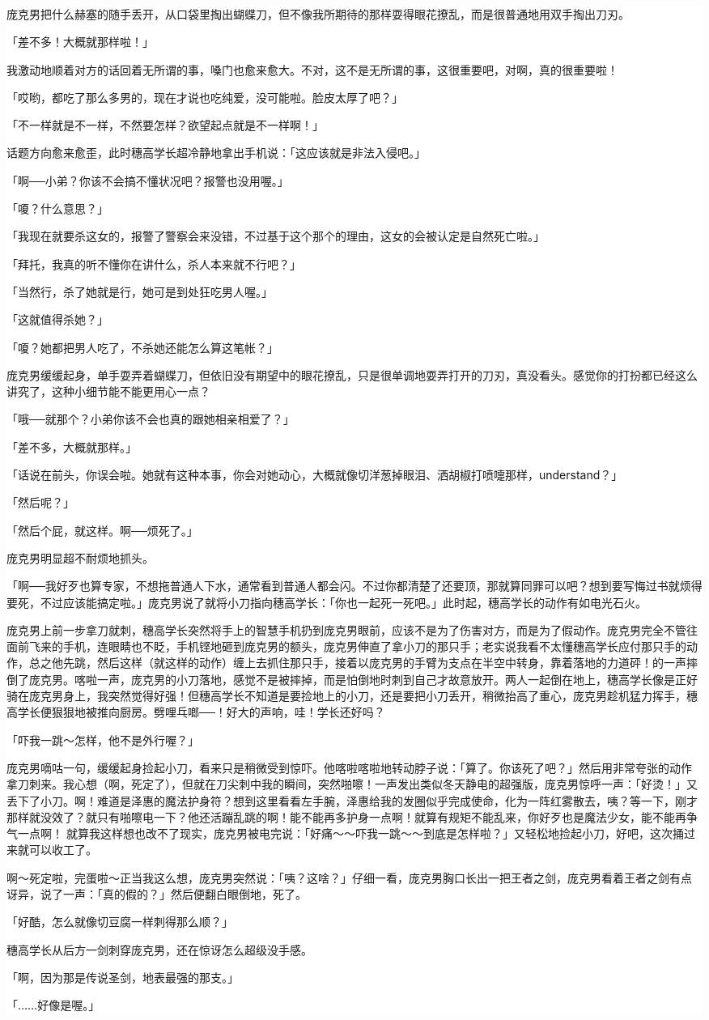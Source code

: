 庞克男把什么赫塞的随手丢开，从口袋里掏出蝴蝶刀，但不像我所期待的那样耍得眼花撩乱，而是很普通地用双手掏出刀刃。

「差不多！大概就那样啦！」

我激动地顺着对方的话回着无所谓的事，嗓门也愈来愈大。不对，这不是无所谓的事，这很重要吧，对啊，真的很重要啦！

「哎哟，都吃了那么多男的，现在才说也吃纯爱，没可能啦。脸皮太厚了吧？」

「不一样就是不一样，不然要怎样？欲望起点就是不一样啊！」

话题方向愈来愈歪，此时穗高学长超冷静地拿出手机说：「这应该就是非法入侵吧。」

「啊──小弟？你该不会搞不懂状况吧？报警也没用喔。」

「嗄？什么意思？」

「我现在就要杀这女的，报警了警察会来没错，不过基于这个那个的理由，这女的会被认定是自然死亡啦。」

「拜托，我真的听不懂你在讲什么，杀人本来就不行吧？」

「当然行，杀了她就是行，她可是到处狂吃男人喔。」

「这就值得杀她？」

「嗄？她都把男人吃了，不杀她还能怎么算这笔帐？」

庞克男缓缓起身，单手耍弄着蝴蝶刀，但依旧没有期望中的眼花撩乱，只是很单调地耍弄打开的刀刃，真没看头。感觉你的打扮都已经这么讲究了，这种小细节能不能更用心一点？

「哦──就那个？小弟你该不会也真的跟她相亲相爱了？」

「差不多，大概就那样。」

「话说在前头，你误会啦。她就有这种本事，你会对她动心，大概就像切洋葱掉眼泪、洒胡椒打喷嚏那样，understand？」

「然后呢？」

「然后个屁，就这样。啊──烦死了。」

庞克男明显超不耐烦地抓头。

「啊──我好歹也算专家，不想拖普通人下水，通常看到普通人都会闪。不过你都清楚了还要顶，那就算同罪可以吧？想到要写悔过书就烦得要死，不过应该能搞定啦。」庞克男说了就将小刀指向穗高学长：「你也一起死一死吧。」此时起，穗高学长的动作有如电光石火。

庞克男上前一步拿刀就刺，穗高学长突然将手上的智慧手机扔到庞克男眼前，应该不是为了伤害对方，而是为了假动作。庞克男完全不管往面前飞来的手机，连眼睛也不眨，手机铿地砸到庞克男的额头，庞克男伸直了拿小刀的那只手；老实说我看不太懂穗高学长应付那只手的动作，总之他先跳，然后这样（就这样的动作）缠上去抓住那只手，接着以庞克男的手臂为支点在半空中转身，靠着落地的力道砰！的一声摔倒了庞克男。喀啦一声，庞克男的小刀落地，感觉不是被摔掉，而是怕倒地时刺到自己才故意放开。两人一起倒在地上，穗高学长像是正好骑在庞克男身上，我突然觉得好强！但穗高学长不知道是要捡地上的小刀，还是要把小刀丢开，稍微抬高了重心，庞克男趁机猛力挥手，穗高学长便狠狠地被推向厨房。劈哩乓啷──！好大的声响，哇！学长还好吗？

「吓我一跳～怎样，他不是外行喔？」

庞克男嘀咕一句，缓缓起身捡起小刀，看来只是稍微受到惊吓。他喀啦喀啦地转动脖子说：「算了。你该死了吧？」然后用非常夸张的动作拿刀刺来。我心想（啊，死定了），但就在刀尖刺中我的瞬间，突然啪嚓！一声发出类似冬天静电的超强版，庞克男惊呼一声：「好烫！」又丢下了小刀。啊！难道是泽惠的魔法护身符？想到这里看看左手腕，泽惠给我的发圈似乎完成使命，化为一阵红雾散去，咦？等一下，刚才那样就没效了？就只有啪嚓电一下？他还活蹦乱跳的啊！能不能再多护身一点啊！就算有规矩不能乱来，你好歹也是魔法少女，能不能再争气一点啊！ 就算我这样想也改不了现实，庞克男被电完说：「好痛～～吓我一跳～～到底是怎样啦？」又轻松地捡起小刀，好吧，这次捅过来就可以收工了。

啊～死定啦，完蛋啦～正当我这么想，庞克男突然说：「咦？这啥？」仔细一看，庞克男胸口长出一把王者之剑，庞克男看着王者之剑有点讶异，说了一声：「真的假的？」然后便翻白眼倒地，死了。

「好酷，怎么就像切豆腐一样刺得那么顺？」

穗高学长从后方一剑刺穿庞克男，还在惊讶怎么超级没手感。

「啊，因为那是传说圣剑，地表最强的那支。」

「……好像是喔。」
